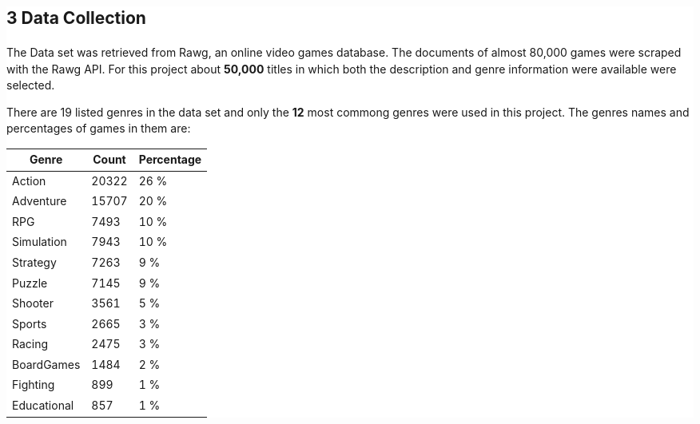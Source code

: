 ## 3 Data Collection 

The Data set was retrieved from Rawg, an online video games database. The documents of almost 80,000 games were scraped with the Rawg API. For this project about **50,000**  titles in which both the description and genre information were available were selected.

There are 19 listed genres in the data set and only the **12**  most commong genres were used in this project. The genres names and percentages of games in them are: 

Genre | Count | Percentage
------------ | ------------- | -------------
Action | 20322 | 26 %
Adventure | 15707 | 20 %
RPG | 7493 |  10 %
Simulation | 7943 |10 %
Strategy | 7263 | 9 %
Puzzle | 7145 | 9 %
Shooter | 3561 | 5 %
Sports | 2665 | 3 %
Racing | 2475 | 3 %
BoardGames | 1484 | 2 %
Fighting | 899 | 1 %
Educational | 857 |  1 %
